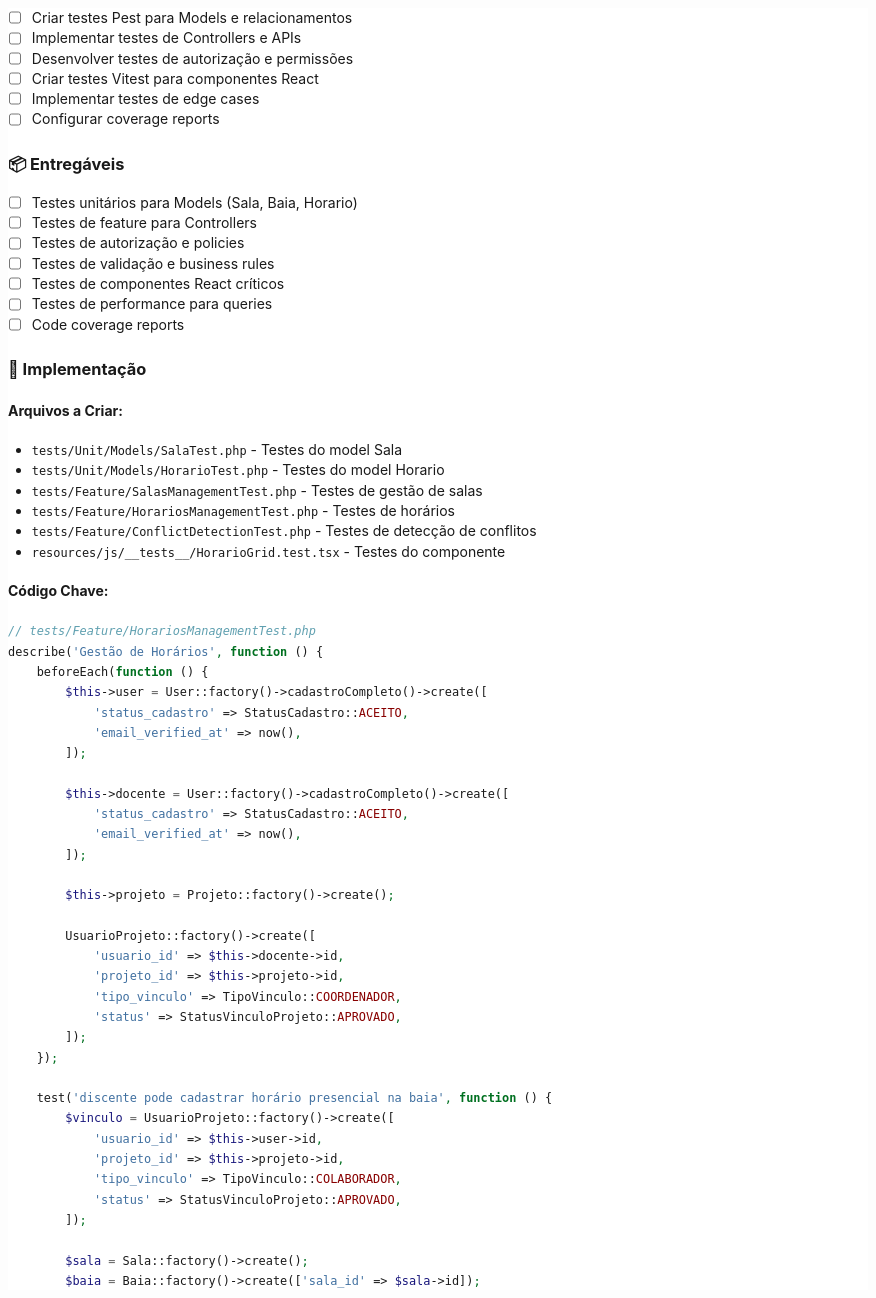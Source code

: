 - [ ] Criar testes Pest para Models e relacionamentos
- [ ] Implementar testes de Controllers e APIs
- [ ] Desenvolver testes de autorização e permissões
- [ ] Criar testes Vitest para componentes React
- [ ] Implementar testes de edge cases
- [ ] Configurar coverage reports

### 📦 Entregáveis

- [ ] Testes unitários para Models (Sala, Baia, Horario)
- [ ] Testes de feature para Controllers
- [ ] Testes de autorização e policies
- [ ] Testes de validação e business rules
- [ ] Testes de componentes React críticos
- [ ] Testes de performance para queries
- [ ] Code coverage reports

### 🔧 Implementação

#### Arquivos a Criar:

- `tests/Unit/Models/SalaTest.php` - Testes do model Sala
- `tests/Unit/Models/HorarioTest.php` - Testes do model Horario
- `tests/Feature/SalasManagementTest.php` - Testes de gestão de salas
- `tests/Feature/HorariosManagementTest.php` - Testes de horários
- `tests/Feature/ConflictDetectionTest.php` - Testes de detecção de conflitos
- `resources/js/__tests__/HorarioGrid.test.tsx` - Testes do componente

#### Código Chave:

```php
// tests/Feature/HorariosManagementTest.php
describe('Gestão de Horários', function () {
    beforeEach(function () {
        $this->user = User::factory()->cadastroCompleto()->create([
            'status_cadastro' => StatusCadastro::ACEITO,
            'email_verified_at' => now(),
        ]);
        
        $this->docente = User::factory()->cadastroCompleto()->create([
            'status_cadastro' => StatusCadastro::ACEITO,
            'email_verified_at' => now(),
        ]);
        
        $this->projeto = Projeto::factory()->create();
        
        UsuarioProjeto::factory()->create([
            'usuario_id' => $this->docente->id,
            'projeto_id' => $this->projeto->id,
            'tipo_vinculo' => TipoVinculo::COORDENADOR,
            'status' => StatusVinculoProjeto::APROVADO,
        ]);
    });

    test('discente pode cadastrar horário presencial na baia', function () {
        $vinculo = UsuarioProjeto::factory()->create([
            'usuario_id' => $this->user->id,
            'projeto_id' => $this->projeto->id,
            'tipo_vinculo' => TipoVinculo::COLABORADOR,
            'status' => StatusVinculoProjeto::APROVADO,
        ]);

        $sala = Sala::factory()->create();
        $baia = Baia::factory()->create(['sala_id' => $sala->id]);

```